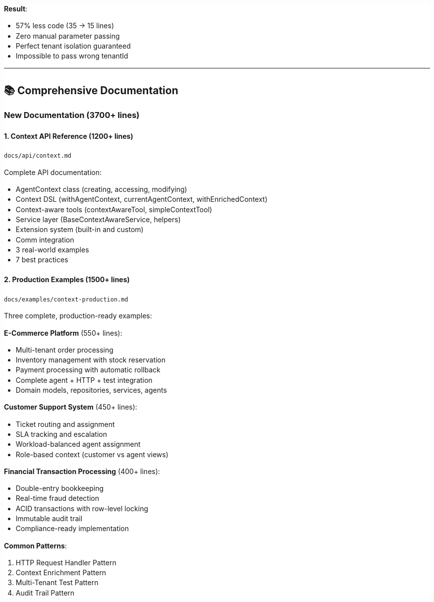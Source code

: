 **Result**:
- 57% less code (35 → 15 lines)
- Zero manual parameter passing
- Perfect tenant isolation guaranteed
- Impossible to pass wrong tenantId

---

## 📚 Comprehensive Documentation

### New Documentation (3700+ lines)

#### 1. Context API Reference (1200+ lines)
`docs/api/context.md`

Complete API documentation:
- AgentContext class (creating, accessing, modifying)
- Context DSL (withAgentContext, currentAgentContext, withEnrichedContext)
- Context-aware tools (contextAwareTool, simpleContextTool)
- Service layer (BaseContextAwareService, helpers)
- Extension system (built-in and custom)
- Comm integration
- 3 real-world examples
- 7 best practices

#### 2. Production Examples (1500+ lines)
`docs/examples/context-production.md`

Three complete, production-ready examples:

**E-Commerce Platform** (550+ lines):
- Multi-tenant order processing
- Inventory management with stock reservation
- Payment processing with automatic rollback
- Complete agent + HTTP + test integration
- Domain models, repositories, services, agents

**Customer Support System** (450+ lines):
- Ticket routing and assignment
- SLA tracking and escalation
- Workload-balanced agent assignment
- Role-based context (customer vs agent views)

**Financial Transaction Processing** (400+ lines):
- Double-entry bookkeeping
- Real-time fraud detection
- ACID transactions with row-level locking
- Immutable audit trail
- Compliance-ready implementation

**Common Patterns**:
1. HTTP Request Handler Pattern
2. Context Enrichment Pattern
3. Multi-Tenant Test Pattern
4. Audit Trail Pattern
